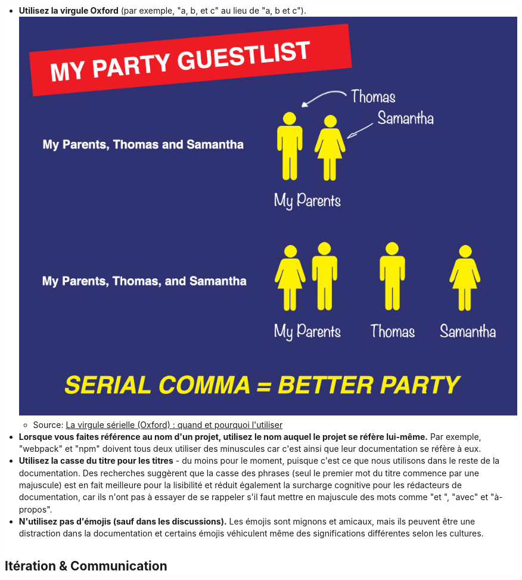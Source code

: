 - **Utilisez la virgule Oxford** (par exemple, "a, b, et c" au lieu de "a, b et c"). ![Pourquoi la virgule d'Oxford est importante](./oxford-comma.jpg)
  - Source: [La virgule sérielle (Oxford) : quand et pourquoi l'utiliser](https://www.inkonhand.com/2015/10/the-serial-oxford-comma-when-and-why-to-use-it/)
- **Lorsque vous faites référence au nom d'un projet, utilisez le nom auquel le projet se réfère lui-même.** Par exemple, "webpack" et "npm" doivent tous deux utiliser des minuscules car c'est ainsi que leur documentation se réfère à eux.
- **Utilisez la casse du titre pour les titres** - du moins pour le moment, puisque c'est ce que nous utilisons dans le reste de la documentation. Des recherches suggèrent que la casse des phrases (seul le premier mot du titre commence par une majuscule) est en fait meilleure pour la lisibilité et réduit également la surcharge cognitive pour les rédacteurs de documentation, car ils n'ont pas à essayer de se rappeler s'il faut mettre en majuscule des mots comme "et ", "avec" et "à-propos".
- **N'utilisez pas d'émojis (sauf dans les discussions).** Les émojis sont mignons et amicaux, mais ils peuvent être une distraction dans la documentation et certains émojis véhiculent même des significations différentes selon les cultures.

## Itération & Communication

